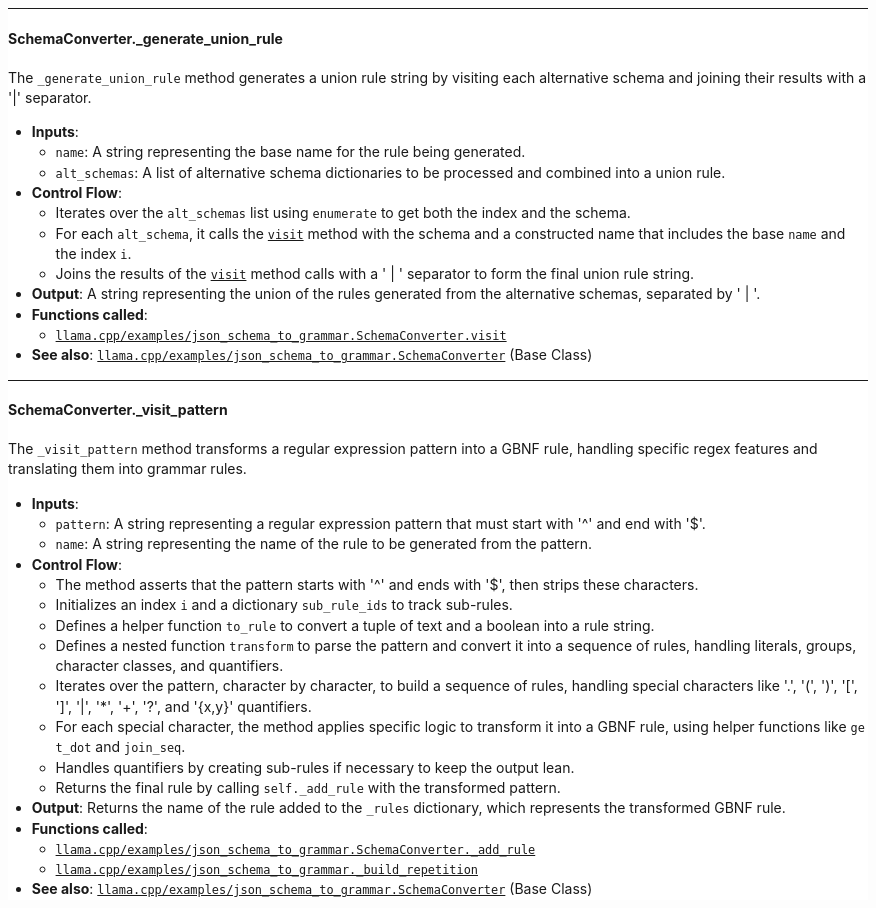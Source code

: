 
---
#### SchemaConverter\.\_generate\_union\_rule
The `_generate_union_rule` method generates a union rule string by visiting each alternative schema and joining their results with a '|' separator.
- **Inputs**:
    - `name`: A string representing the base name for the rule being generated.
    - `alt_schemas`: A list of alternative schema dictionaries to be processed and combined into a union rule.
- **Control Flow**:
    - Iterates over the `alt_schemas` list using `enumerate` to get both the index and the schema.
    - For each `alt_schema`, it calls the [`visit`](#SchemaConvertervisit) method with the schema and a constructed name that includes the base `name` and the index `i`.
    - Joins the results of the [`visit`](#SchemaConvertervisit) method calls with a ' | ' separator to form the final union rule string.
- **Output**: A string representing the union of the rules generated from the alternative schemas, separated by ' | '.
- **Functions called**:
    - [`llama.cpp/examples/json_schema_to_grammar.SchemaConverter.visit`](#SchemaConvertervisit)
- **See also**: [`llama.cpp/examples/json_schema_to_grammar.SchemaConverter`](#cpp/examples/json_schema_to_grammarSchemaConverter)  (Base Class)


---
#### SchemaConverter\.\_visit\_pattern
The `_visit_pattern` method transforms a regular expression pattern into a GBNF rule, handling specific regex features and translating them into grammar rules.
- **Inputs**:
    - `pattern`: A string representing a regular expression pattern that must start with '^' and end with '$'.
    - `name`: A string representing the name of the rule to be generated from the pattern.
- **Control Flow**:
    - The method asserts that the pattern starts with '^' and ends with '$', then strips these characters.
    - Initializes an index `i` and a dictionary `sub_rule_ids` to track sub-rules.
    - Defines a helper function `to_rule` to convert a tuple of text and a boolean into a rule string.
    - Defines a nested function `transform` to parse the pattern and convert it into a sequence of rules, handling literals, groups, character classes, and quantifiers.
    - Iterates over the pattern, character by character, to build a sequence of rules, handling special characters like '.', '(', ')', '[', ']', '|', '*', '+', '?', and '{x,y}' quantifiers.
    - For each special character, the method applies specific logic to transform it into a GBNF rule, using helper functions like `get_dot` and `join_seq`.
    - Handles quantifiers by creating sub-rules if necessary to keep the output lean.
    - Returns the final rule by calling `self._add_rule` with the transformed pattern.
- **Output**: Returns the name of the rule added to the `_rules` dictionary, which represents the transformed GBNF rule.
- **Functions called**:
    - [`llama.cpp/examples/json_schema_to_grammar.SchemaConverter._add_rule`](#SchemaConverter_add_rule)
    - [`llama.cpp/examples/json_schema_to_grammar._build_repetition`](#cpp/examples/json_schema_to_grammar_build_repetition)
- **See also**: [`llama.cpp/examples/json_schema_to_grammar.SchemaConverter`](#cpp/examples/json_schema_to_grammarSchemaConverter)  (Base Class)
